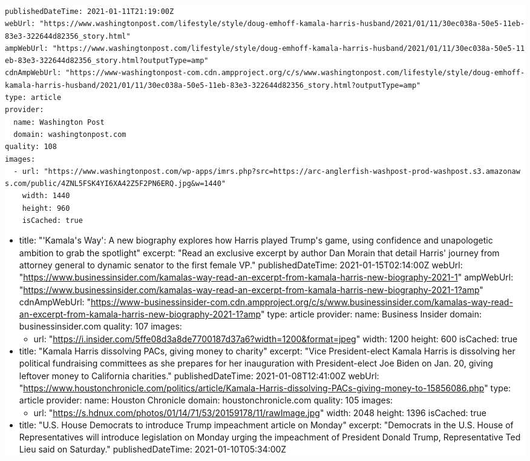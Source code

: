     publishedDateTime: 2021-01-11T21:19:00Z
    webUrl: "https://www.washingtonpost.com/lifestyle/style/doug-emhoff-kamala-harris-husband/2021/01/11/30ec038a-50e5-11eb-83e3-322644d82356_story.html"
    ampWebUrl: "https://www.washingtonpost.com/lifestyle/style/doug-emhoff-kamala-harris-husband/2021/01/11/30ec038a-50e5-11eb-83e3-322644d82356_story.html?outputType=amp"
    cdnAmpWebUrl: "https://www-washingtonpost-com.cdn.ampproject.org/c/s/www.washingtonpost.com/lifestyle/style/doug-emhoff-kamala-harris-husband/2021/01/11/30ec038a-50e5-11eb-83e3-322644d82356_story.html?outputType=amp"
    type: article
    provider:
      name: Washington Post
      domain: washingtonpost.com
    quality: 108
    images:
      - url: "https://www.washingtonpost.com/wp-apps/imrs.php?src=https://arc-anglerfish-washpost-prod-washpost.s3.amazonaws.com/public/4ZNL5FSK4YI6XA42Z5F2PN6ERQ.jpg&w=1440"
        width: 1440
        height: 960
        isCached: true
  - title: "'Kamala's Way': A new biography explores how Harris played Trump's game, using confidence and unapologetic ambition to grab the spotlight"
    excerpt: "Read an exclusive excerpt by author Dan Morain that detail Harris' journey from attorney general to dynamic senator to the first female VP."
    publishedDateTime: 2021-01-15T02:14:00Z
    webUrl: "https://www.businessinsider.com/kamalas-way-read-an-excerpt-from-kamala-harris-new-biography-2021-1"
    ampWebUrl: "https://www.businessinsider.com/kamalas-way-read-an-excerpt-from-kamala-harris-new-biography-2021-1?amp"
    cdnAmpWebUrl: "https://www-businessinsider-com.cdn.ampproject.org/c/s/www.businessinsider.com/kamalas-way-read-an-excerpt-from-kamala-harris-new-biography-2021-1?amp"
    type: article
    provider:
      name: Business Insider
      domain: businessinsider.com
    quality: 107
    images:
      - url: "https://i.insider.com/5ffe08d3a8de7700187d37a6?width=1200&format=jpeg"
        width: 1200
        height: 600
        isCached: true
  - title: "Kamala Harris dissolving PACs, giving money to charity"
    excerpt: "Vice President-elect Kamala Harris is dissolving her political fundraising committees as she prepares for her inauguration with President-elect Joe Biden on Jan. 20, giving leftover money to California charities."
    publishedDateTime: 2021-01-08T12:41:00Z
    webUrl: "https://www.houstonchronicle.com/politics/article/Kamala-Harris-dissolving-PACs-giving-money-to-15856086.php"
    type: article
    provider:
      name: Houston Chronicle
      domain: houstonchronicle.com
    quality: 105
    images:
      - url: "https://s.hdnux.com/photos/01/14/71/53/20159178/11/rawImage.jpg"
        width: 2048
        height: 1396
        isCached: true
  - title: "U.S. House Democrats to introduce Trump impeachment article on Monday"
    excerpt: "Democrats in the U.S. House of Representatives will introduce legislation on Monday urging the impeachment of President Donald Trump, Representative Ted Lieu said on Saturday."
    publishedDateTime: 2021-01-10T05:34:00Z
